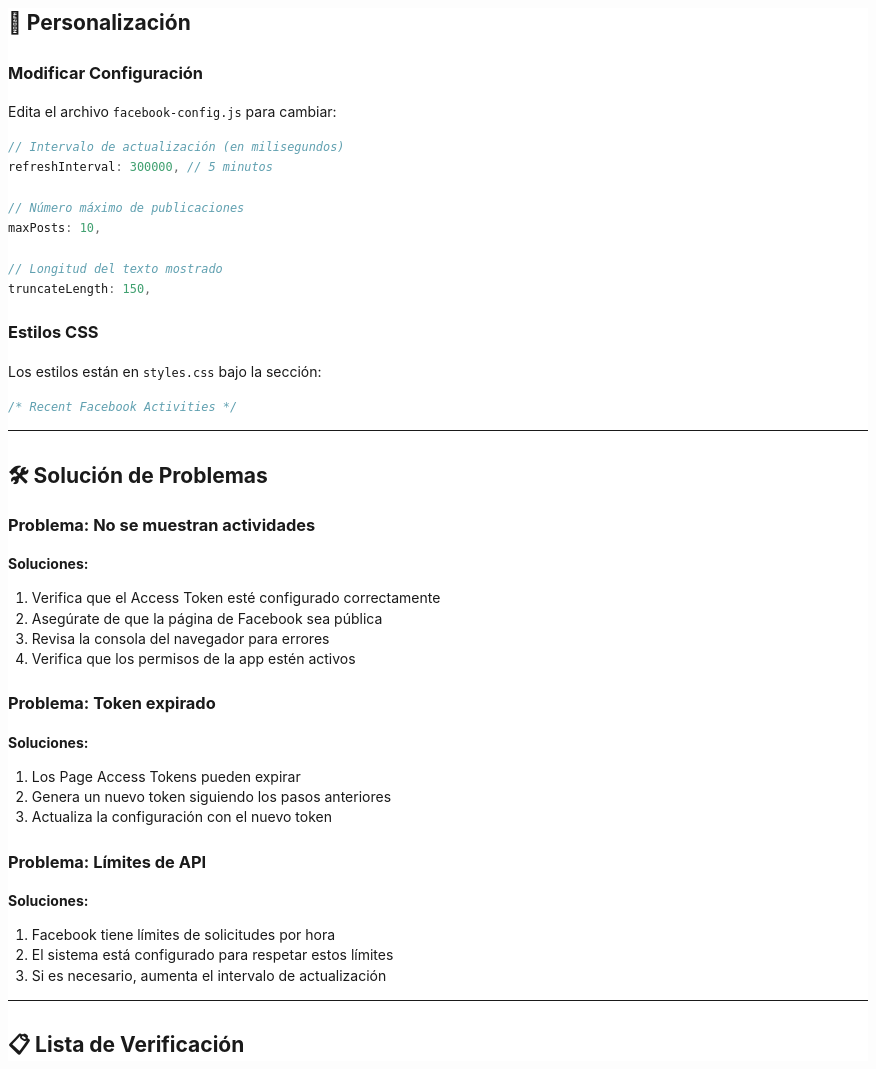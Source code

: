 
## 🎨 **Personalización**

### **Modificar Configuración**
Edita el archivo `facebook-config.js` para cambiar:

```javascript
// Intervalo de actualización (en milisegundos)
refreshInterval: 300000, // 5 minutos

// Número máximo de publicaciones
maxPosts: 10,

// Longitud del texto mostrado
truncateLength: 150,
```

### **Estilos CSS**
Los estilos están en `styles.css` bajo la sección:
```css
/* Recent Facebook Activities */
```

---

## 🛠️ **Solución de Problemas**

### **Problema: No se muestran actividades**
**Soluciones:**
1. Verifica que el Access Token esté configurado correctamente
2. Asegúrate de que la página de Facebook sea pública
3. Revisa la consola del navegador para errores
4. Verifica que los permisos de la app estén activos

### **Problema: Token expirado**
**Soluciones:**
1. Los Page Access Tokens pueden expirar
2. Genera un nuevo token siguiendo los pasos anteriores
3. Actualiza la configuración con el nuevo token

### **Problema: Límites de API**
**Soluciones:**
1. Facebook tiene límites de solicitudes por hora
2. El sistema está configurado para respetar estos límites
3. Si es necesario, aumenta el intervalo de actualización

---

## 📋 **Lista de Verificación**
